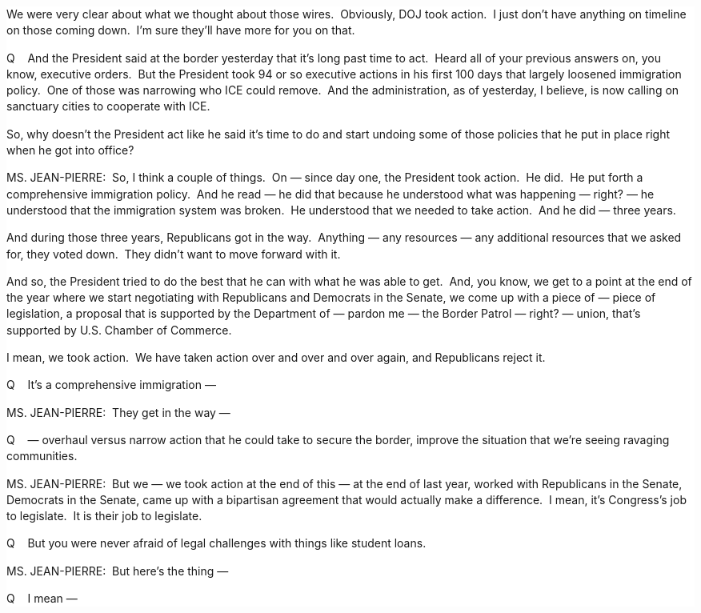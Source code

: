 We were very clear about what we thought about those wires.  Obviously,
DOJ took action.  I just don’t have anything on timeline on those coming
down.  I’m sure they’ll have more for you on that.   
  
Q    And the President said at the border yesterday that it’s long past
time to act.  Heard all of your previous answers on, you know, executive
orders.  But the President took 94 or so executive actions in his first
100 days that largely loosened immigration policy.  One of those was
narrowing who ICE could remove.  And the administration, as of
yesterday, I believe, is now calling on sanctuary cities to cooperate
with ICE.   
  
So, why doesn’t the President act like he said it’s time to do and start
undoing some of those policies that he put in place right when he got
into office?  
  
MS. JEAN-PIERRE:  So, I think a couple of things.  On — since day one,
the President took action.  He did.  He put forth a comprehensive
immigration policy.  And he read — he did that because he understood
what was happening — right? — he understood that the immigration system
was broken.  He understood that we needed to take action.  And he did —
three years.   
  
And during those three years, Republicans got in the way.  Anything —
any resources — any additional resources that we asked for, they voted
down.  They didn’t want to move forward with it.   
  
And so, the President tried to do the best that he can with what he was
able to get.  And, you know, we get to a point at the end of the year
where we start negotiating with Republicans and Democrats in the Senate,
we come up with a piece of — piece of legislation, a proposal that is
supported by the Department of — pardon me — the Border Patrol — right?
— union, that’s supported by U.S. Chamber of Commerce.   
  
I mean, we took action.  We have taken action over and over and over
again, and Republicans reject it.  
  
Q    It’s a comprehensive immigration —  
  
MS. JEAN-PIERRE:  They get in the way —  
  
Q    — overhaul versus narrow action that he could take to secure the
border, improve the situation that we’re seeing ravaging communities.  
  
MS. JEAN-PIERRE:  But we — we took action at the end of this — at the
end of last year, worked with Republicans in the Senate, Democrats in
the Senate, came up with a bipartisan agreement that would actually make
a difference.  I mean, it’s Congress’s job to legislate.  It is their
job to legislate.  
  
Q    But you were never afraid of legal challenges with things like
student loans.   
  
MS. JEAN-PIERRE:  But here’s the thing —  
  
Q    I mean —  
  